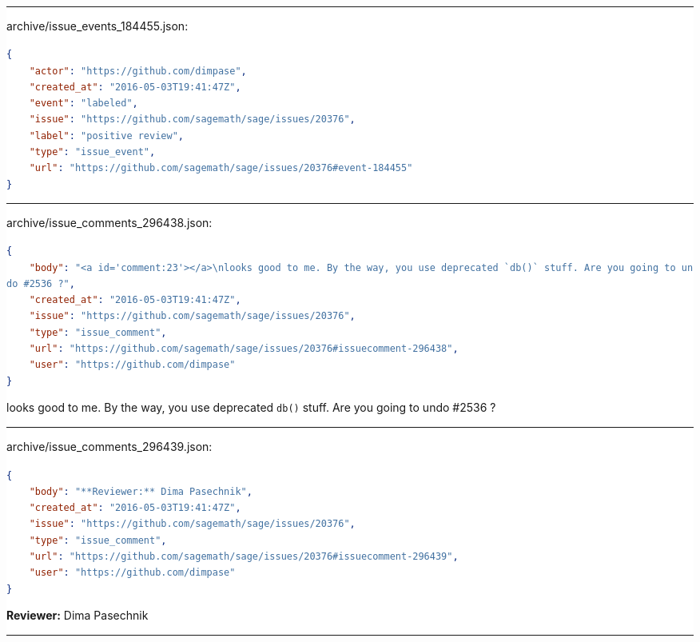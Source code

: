 

---

archive/issue_events_184455.json:
```json
{
    "actor": "https://github.com/dimpase",
    "created_at": "2016-05-03T19:41:47Z",
    "event": "labeled",
    "issue": "https://github.com/sagemath/sage/issues/20376",
    "label": "positive review",
    "type": "issue_event",
    "url": "https://github.com/sagemath/sage/issues/20376#event-184455"
}
```



---

archive/issue_comments_296438.json:
```json
{
    "body": "<a id='comment:23'></a>\nlooks good to me. By the way, you use deprecated `db()` stuff. Are you going to undo #2536 ?",
    "created_at": "2016-05-03T19:41:47Z",
    "issue": "https://github.com/sagemath/sage/issues/20376",
    "type": "issue_comment",
    "url": "https://github.com/sagemath/sage/issues/20376#issuecomment-296438",
    "user": "https://github.com/dimpase"
}
```

<a id='comment:23'></a>
looks good to me. By the way, you use deprecated `db()` stuff. Are you going to undo #2536 ?



---

archive/issue_comments_296439.json:
```json
{
    "body": "**Reviewer:** Dima Pasechnik",
    "created_at": "2016-05-03T19:41:47Z",
    "issue": "https://github.com/sagemath/sage/issues/20376",
    "type": "issue_comment",
    "url": "https://github.com/sagemath/sage/issues/20376#issuecomment-296439",
    "user": "https://github.com/dimpase"
}
```

**Reviewer:** Dima Pasechnik



---
